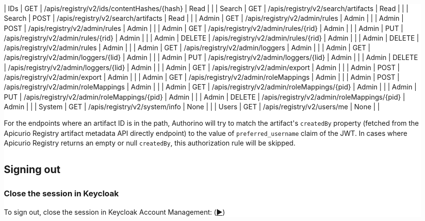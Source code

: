 | IDs    | GET    | /apis/registry/v2/ids/contentHashes/{hash}                        | Read       |       |
| Search | GET    | /apis/registry/v2/search/artifacts                                | Read       |       |
| Search | POST   | /apis/registry/v2/search/artifacts                                | Read       |       |
| Admin  | GET    | /apis/registry/v2/admin/rules                                     | Admin      |       |
| Admin  | POST   | /apis/registry/v2/admin/rules                                     | Admin      |       |
| Admin  | GET    | /apis/registry/v2/admin/rules/{rid}                               | Admin      |       |
| Admin  | PUT    | /apis/registry/v2/admin/rules/{rid}                               | Admin      |       |
| Admin  | DELETE | /apis/registry/v2/admin/rules/{rid}                               | Admin      |       |
| Admin  | DELETE | /apis/registry/v2/admin/rules                                     | Admin      |       |
| Admin  | GET    | /apis/registry/v2/admin/loggers                                   | Admin      |       |
| Admin  | GET    | /apis/registry/v2/admin/loggers/{lid}                             | Admin      |       |
| Admin  | PUT    | /apis/registry/v2/admin/loggers/{lid}                             | Admin      |       |
| Admin  | DELETE | /apis/registry/v2/admin/loggers/{lid}                             | Admin      |       |
| Admin  | GET    | /apis/registry/v2/admin/export                                    | Admin      |       |
| Admin  | POST   | /apis/registry/v2/admin/export                                    | Admin      |       |
| Admin  | GET    | /apis/registry/v2/admin/roleMappings                              | Admin      |       |
| Admin  | POST   | /apis/registry/v2/admin/roleMappings                              | Admin      |       |
| Admin  | GET    | /apis/registry/v2/admin/roleMappings/{pid}                        | Admin      |       |
| Admin  | PUT    | /apis/registry/v2/admin/roleMappings/{pid}                        | Admin      |       |
| Admin  | DELETE | /apis/registry/v2/admin/roleMappings/{pid}                        | Admin      |       |
| System | GET    | /apis/registry/v2/system/info                                     | None       |       |
| Users  | GET    | /apis/registry/v2/users/me                                        | None       |       |

For the endpoints where an artifact ID is in the path, Authorino will try to match the artifact's `createdBy` property (fetched from the Apicurio Registry artifact metadata API directly endpoint) to the value of `preferred_username` claim of the JWT. In cases where Apicurio Registry returns an empty or null `createdBy`, this authorization rule will be skipped.

## Signing out

### Close the session in Keycloak

To sign out, close the session in Keycloak Account Management: ([▶︎](didact://?commandId=vscode.didact.sendNamedTerminalAString&text=demo$$firefox%20--private-window%20https://keycloak-apicurio-registry.apps.$OPENSHIFT_DOMAIN/auth/realms/apicurio-registry/account))
